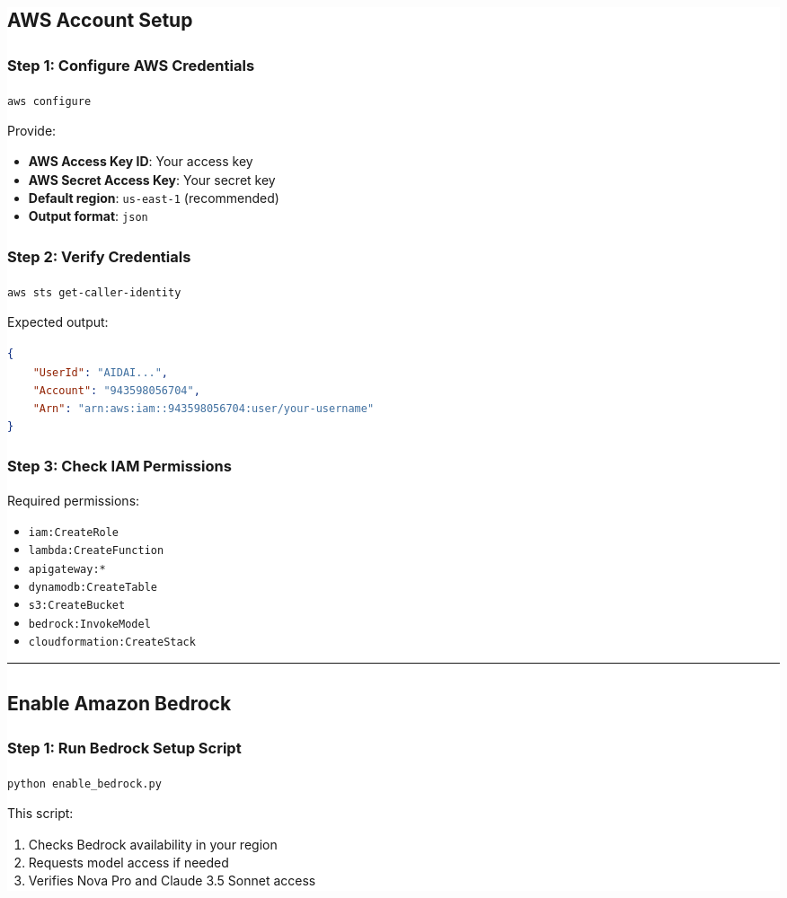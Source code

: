 
## AWS Account Setup

### Step 1: Configure AWS Credentials

```bash
aws configure
```

Provide:
- **AWS Access Key ID**: Your access key
- **AWS Secret Access Key**: Your secret key
- **Default region**: `us-east-1` (recommended)
- **Output format**: `json`

### Step 2: Verify Credentials

```bash
aws sts get-caller-identity
```

Expected output:
```json
{
    "UserId": "AIDAI...",
    "Account": "943598056704",
    "Arn": "arn:aws:iam::943598056704:user/your-username"
}
```

### Step 3: Check IAM Permissions

Required permissions:
- `iam:CreateRole`
- `lambda:CreateFunction`
- `apigateway:*`
- `dynamodb:CreateTable`
- `s3:CreateBucket`
- `bedrock:InvokeModel`
- `cloudformation:CreateStack`

---

## Enable Amazon Bedrock

### Step 1: Run Bedrock Setup Script

```bash
python enable_bedrock.py
```

This script:
1. Checks Bedrock availability in your region
2. Requests model access if needed
3. Verifies Nova Pro and Claude 3.5 Sonnet access

